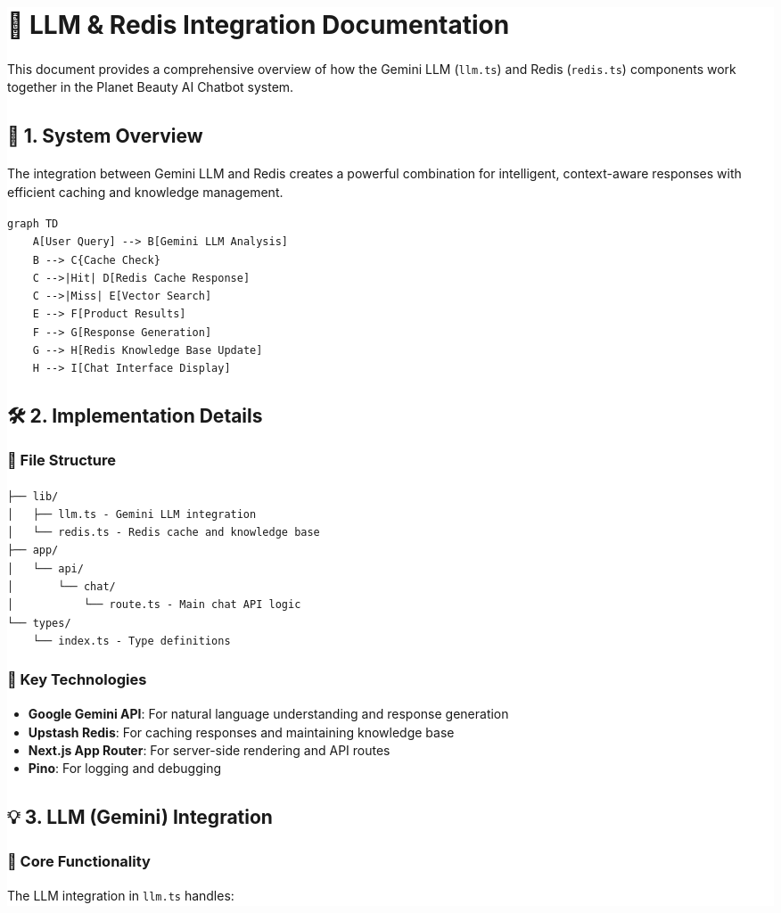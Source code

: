 # 🧠 LLM & Redis Integration Documentation

This document provides a comprehensive overview of how the Gemini LLM (`llm.ts`) and Redis (`redis.ts`) components work together in the Planet Beauty AI Chatbot system.

## 🔗 1. System Overview

The integration between Gemini LLM and Redis creates a powerful combination for intelligent, context-aware responses with efficient caching and knowledge management.

```mermaid
graph TD
    A[User Query] --> B[Gemini LLM Analysis]
    B --> C{Cache Check}
    C -->|Hit| D[Redis Cache Response]
    C -->|Miss| E[Vector Search]
    E --> F[Product Results]
    F --> G[Response Generation]
    G --> H[Redis Knowledge Base Update]
    H --> I[Chat Interface Display]
```

## 🛠️ 2. Implementation Details

### 📁 File Structure

```
├── lib/
│   ├── llm.ts - Gemini LLM integration
│   └── redis.ts - Redis cache and knowledge base
├── app/
│   └── api/
│       └── chat/
│           └── route.ts - Main chat API logic
└── types/
    └── index.ts - Type definitions
```

### 🧩 Key Technologies

- **Google Gemini API**: For natural language understanding and response generation
- **Upstash Redis**: For caching responses and maintaining knowledge base
- **Next.js App Router**: For server-side rendering and API routes
- **Pino**: For logging and debugging

## 💡 3. LLM (Gemini) Integration

### 🧠 Core Functionality

The LLM integration in `llm.ts` handles:
